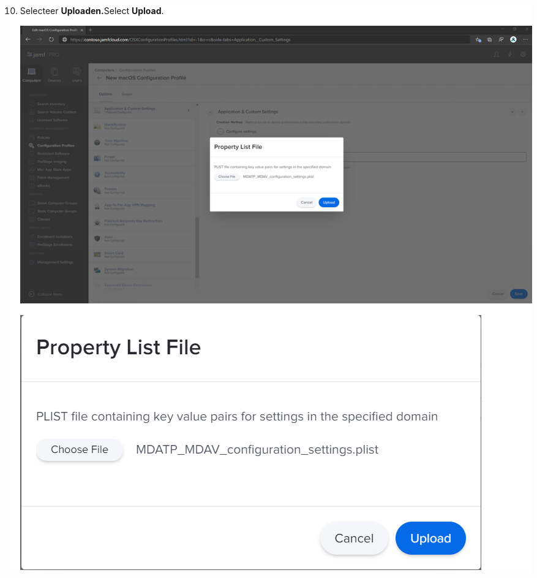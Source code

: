10. <span data-ttu-id="6a251-201">Selecteer **Uploaden.**</span><span class="sxs-lookup"><span data-stu-id="6a251-201">Select **Upload**.</span></span>

    ![Afbeelding van het uploaden van configuratie-instellingen](images/0adb21c13206861ba9b30a879ade93d3.png)

    ![Afbeelding van de uploadafbeelding van configuratie-instellingen](images/f624de59b3cc86e3e2d32ae5de093e02.png)
